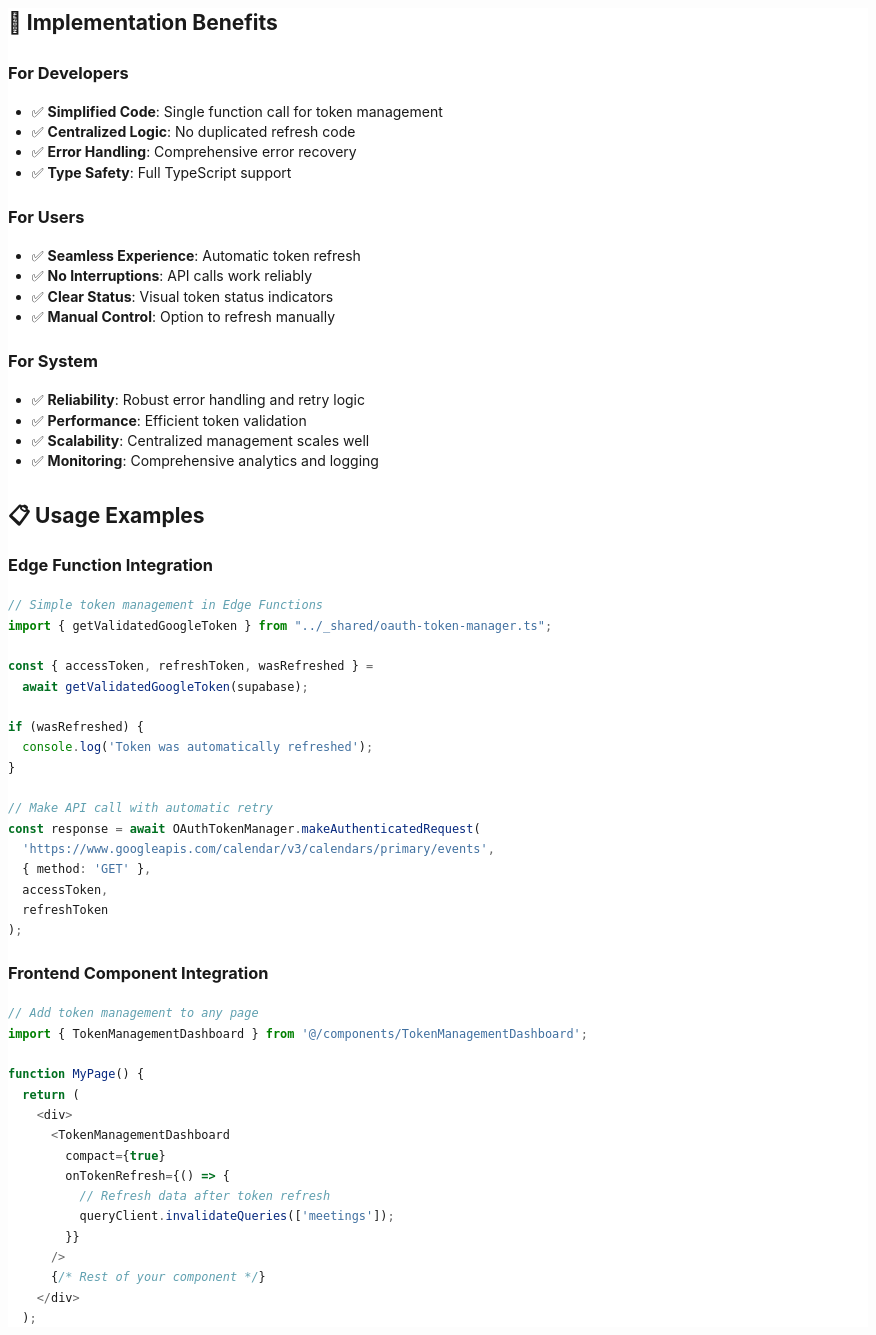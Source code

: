 ## 🚀 Implementation Benefits

### **For Developers**
- ✅ **Simplified Code**: Single function call for token management
- ✅ **Centralized Logic**: No duplicated refresh code
- ✅ **Error Handling**: Comprehensive error recovery
- ✅ **Type Safety**: Full TypeScript support

### **For Users**
- ✅ **Seamless Experience**: Automatic token refresh
- ✅ **No Interruptions**: API calls work reliably
- ✅ **Clear Status**: Visual token status indicators
- ✅ **Manual Control**: Option to refresh manually

### **For System**
- ✅ **Reliability**: Robust error handling and retry logic
- ✅ **Performance**: Efficient token validation
- ✅ **Scalability**: Centralized management scales well
- ✅ **Monitoring**: Comprehensive analytics and logging

## 📋 Usage Examples

### **Edge Function Integration**
```typescript
// Simple token management in Edge Functions
import { getValidatedGoogleToken } from "../_shared/oauth-token-manager.ts";

const { accessToken, refreshToken, wasRefreshed } = 
  await getValidatedGoogleToken(supabase);

if (wasRefreshed) {
  console.log('Token was automatically refreshed');
}

// Make API call with automatic retry
const response = await OAuthTokenManager.makeAuthenticatedRequest(
  'https://www.googleapis.com/calendar/v3/calendars/primary/events',
  { method: 'GET' },
  accessToken,
  refreshToken
);
```

### **Frontend Component Integration**
```typescript
// Add token management to any page
import { TokenManagementDashboard } from '@/components/TokenManagementDashboard';

function MyPage() {
  return (
    <div>
      <TokenManagementDashboard 
        compact={true}
        onTokenRefresh={() => {
          // Refresh data after token refresh
          queryClient.invalidateQueries(['meetings']);
        }}
      />
      {/* Rest of your component */}
    </div>
  );
```